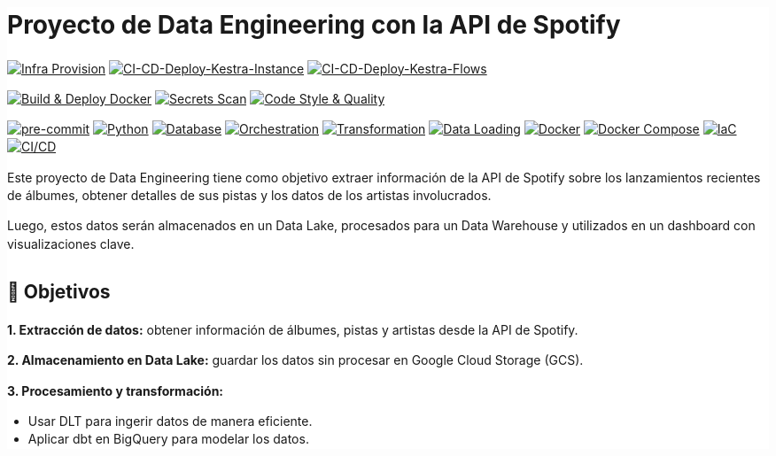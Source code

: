 # Proyecto de Data Engineering con la API de Spotify

[![Infra Provision](https://github.com/jesusoviedo/spotify-dwh-insights/actions/workflows/ci-cd-terraform.yml/badge.svg)](https://github.com/jesusoviedo/spotify-dwh-insights/actions/workflows/ci-cd-terraform.yml)
[![CI-CD-Deploy-Kestra-Instance](https://github.com/jesusoviedo/spotify-dwh-insights/actions/workflows/ci-cd-deploy-instance.yml/badge.svg)](https://github.com/jesusoviedo/spotify-dwh-insights/actions/workflows/ci-cd-deploy-instance.yml)
[![CI-CD-Deploy-Kestra-Flows](https://github.com/jesusoviedo/spotify-dwh-insights/actions/workflows/ci-cd-deploy-flows.yml/badge.svg)](https://github.com/jesusoviedo/spotify-dwh-insights/actions/workflows/ci-cd-deploy-flows.yml)

[![Build & Deploy Docker](https://github.com/jesusoviedo/spotify-dwh-insights/actions/workflows/ci-cd-build-deploy-docker-image.yml/badge.svg)](https://github.com/jesusoviedo/spotify-dwh-insights/actions/workflows/ci-cd-build-deploy-docker-image.yml)
[![Secrets Scan](https://github.com/jesusoviedo/spotify-dwh-insights/actions/workflows/ci-sec-secrets-scan.yml/badge.svg)](https://github.com/jesusoviedo/spotify-dwh-insights/actions/workflows/ci-sec-secrets-scan.yml)
[![Code Style & Quality](https://github.com/jesusoviedo/spotify-dwh-insights/actions/workflows/ci-qa-pre-commit.yml/badge.svg)](https://github.com/jesusoviedo/spotify-dwh-insights/actions/workflows/ci-qa-pre-commit.yml)

[![pre-commit](https://img.shields.io/badge/pre--commit-enabled-brightgreen?logo=pre-commit)](https://github.com/pre-commit/pre-commit) [![Python](https://img.shields.io/badge/Python-3.13-blue?logo=python)](https://www.python.org/) [![Database](https://img.shields.io/badge/Database-BigQuery-yellow?logo=googlecloud)](https://cloud.google.com/bigquery) [![Orchestration](https://img.shields.io/badge/Orchestration-Kestra-blueviolet?logo=apacheairflow)](https://kestra.io/) [![Transformation](https://img.shields.io/badge/Transformation-dbt-FF694B?logo=dbt)](https://www.getdbt.com/) [![Data Loading](https://img.shields.io/badge/Data%20Loader-dlt-32CD32)](https://github.com/duckdblabs/dlt) 
[![Docker](https://img.shields.io/badge/Container-Docker-2496ED?logo=docker)](https://www.docker.com/)
[![Docker Compose](https://img.shields.io/badge/Despliegue-Docker--Compose-1488C6?logo=docker)](https://docs.docker.com/compose/)
[![IaC](https://img.shields.io/badge/IaC-Terraform-FF7B00?logo=terraform)](https://www.terraform.io/) [![CI/CD](https://img.shields.io/badge/CI/CD-GitHub%20Actions-purple?logo=githubactions)](https://github.com/features/actions)


Este proyecto de Data Engineering tiene como objetivo extraer información de la API de Spotify sobre los lanzamientos recientes de álbumes, obtener detalles de sus pistas y los datos de los artistas involucrados. 

Luego, estos datos serán almacenados en un Data Lake, procesados para un Data Warehouse y utilizados en un dashboard con visualizaciones clave.


## 🎯 Objetivos
**1. Extracción de datos:** obtener información de álbumes, pistas y artistas desde la API de Spotify.

**2. Almacenamiento en Data Lake:** guardar los datos sin procesar en Google Cloud Storage (GCS).

**3. Procesamiento y transformación:**
- Usar DLT para ingerir datos de manera eficiente.
- Aplicar dbt en BigQuery para modelar los datos.
